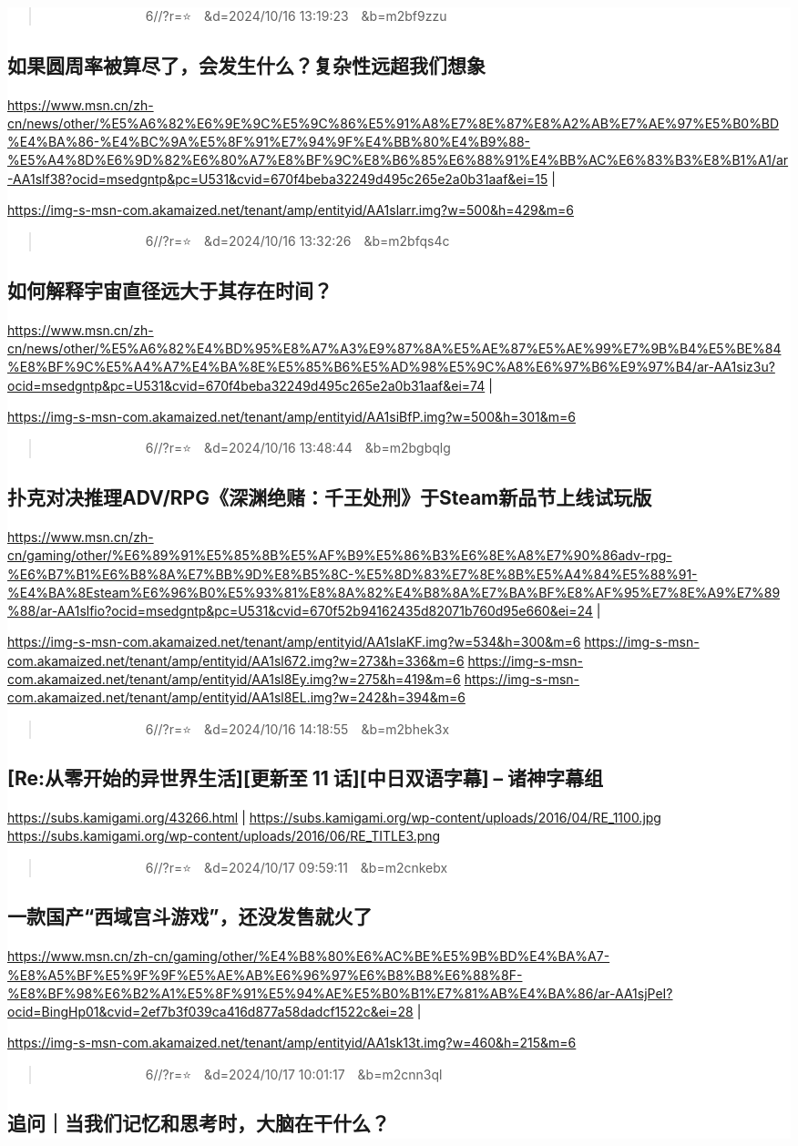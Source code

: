 >　　　　　　　　6//?r=⭐　&d=2024/10/16 13:19:23　&b=m2bf9zzu
## 如果圆周率被算尽了，会发生什么？复杂性远超我们想象
https://www.msn.cn/zh-cn/news/other/%E5%A6%82%E6%9E%9C%E5%9C%86%E5%91%A8%E7%8E%87%E8%A2%AB%E7%AE%97%E5%B0%BD%E4%BA%86-%E4%BC%9A%E5%8F%91%E7%94%9F%E4%BB%80%E4%B9%88-%E5%A4%8D%E6%9D%82%E6%80%A7%E8%BF%9C%E8%B6%85%E6%88%91%E4%BB%AC%E6%83%B3%E8%B1%A1/ar-AA1slf38?ocid=msedgntp&pc=U531&cvid=670f4beba32249d495c265e2a0b31aaf&ei=15
|

https://img-s-msn-com.akamaized.net/tenant/amp/entityid/AA1slarr.img?w=500&h=429&m=6

>　　　　　　　　6//?r=⭐　&d=2024/10/16 13:32:26　&b=m2bfqs4c
## 如何解释宇宙直径远大于其存在时间？
https://www.msn.cn/zh-cn/news/other/%E5%A6%82%E4%BD%95%E8%A7%A3%E9%87%8A%E5%AE%87%E5%AE%99%E7%9B%B4%E5%BE%84%E8%BF%9C%E5%A4%A7%E4%BA%8E%E5%85%B6%E5%AD%98%E5%9C%A8%E6%97%B6%E9%97%B4/ar-AA1siz3u?ocid=msedgntp&pc=U531&cvid=670f4beba32249d495c265e2a0b31aaf&ei=74
|

https://img-s-msn-com.akamaized.net/tenant/amp/entityid/AA1siBfP.img?w=500&h=301&m=6

>　　　　　　　　6//?r=⭐　&d=2024/10/16 13:48:44　&b=m2bgbqlg
## 扑克对决推理ADV/RPG《深渊绝赌：千王处刑》于Steam新品节上线试玩版
https://www.msn.cn/zh-cn/gaming/other/%E6%89%91%E5%85%8B%E5%AF%B9%E5%86%B3%E6%8E%A8%E7%90%86adv-rpg-%E6%B7%B1%E6%B8%8A%E7%BB%9D%E8%B5%8C-%E5%8D%83%E7%8E%8B%E5%A4%84%E5%88%91-%E4%BA%8Esteam%E6%96%B0%E5%93%81%E8%8A%82%E4%B8%8A%E7%BA%BF%E8%AF%95%E7%8E%A9%E7%89%88/ar-AA1slfio?ocid=msedgntp&pc=U531&cvid=670f52b94162435d82071b760d95e660&ei=24
|

https://img-s-msn-com.akamaized.net/tenant/amp/entityid/AA1slaKF.img?w=534&h=300&m=6
https://img-s-msn-com.akamaized.net/tenant/amp/entityid/AA1sl672.img?w=273&h=336&m=6
https://img-s-msn-com.akamaized.net/tenant/amp/entityid/AA1sl8Ey.img?w=275&h=419&m=6
https://img-s-msn-com.akamaized.net/tenant/amp/entityid/AA1sl8EL.img?w=242&h=394&m=6

>　　　　　　　　6//?r=⭐　&d=2024/10/16 14:18:55　&b=m2bhek3x
## [Re:从零开始的异世界生活][更新至 11 话][中日双语字幕] – 诸神字幕组
https://subs.kamigami.org/43266.html
|
https://subs.kamigami.org/wp-content/uploads/2016/04/RE_1100.jpg
https://subs.kamigami.org/wp-content/uploads/2016/06/RE_TITLE3.png

>　　　　　　　　6//?r=⭐　&d=2024/10/17 09:59:11　&b=m2cnkebx
## 一款国产“西域宫斗游戏”，还没发售就火了
https://www.msn.cn/zh-cn/gaming/other/%E4%B8%80%E6%AC%BE%E5%9B%BD%E4%BA%A7-%E8%A5%BF%E5%9F%9F%E5%AE%AB%E6%96%97%E6%B8%B8%E6%88%8F-%E8%BF%98%E6%B2%A1%E5%8F%91%E5%94%AE%E5%B0%B1%E7%81%AB%E4%BA%86/ar-AA1sjPeI?ocid=BingHp01&cvid=2ef7b3f039ca416d877a58dadcf1522c&ei=28
|

https://img-s-msn-com.akamaized.net/tenant/amp/entityid/AA1sk13t.img?w=460&h=215&m=6

>　　　　　　　　6//?r=⭐　&d=2024/10/17 10:01:17　&b=m2cnn3ql
## 追问｜当我们记忆和思考时，大脑在干什么？
